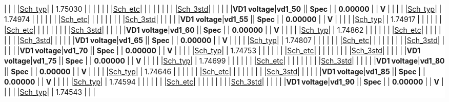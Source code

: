 | | | |<a href='results/tran_Sch_typical.html'>Sch_typ</a>| | 1.75030 |  | |
| | | |<a href='results/tran_Sch_etc.html'>Sch_etc</a>| |  |  | |
| | | |<a href='results/tran_Sch_mc.html'>Sch_3std</a>| |  |  | |
|**VD1 voltage**|**vd1\_50** || **Spec**  |  | **0.00000** |  | **V** |
| | | |<a href='results/tran_Sch_typical.html'>Sch_typ</a>| | 1.74974 |  | |
| | | |<a href='results/tran_Sch_etc.html'>Sch_etc</a>| |  |  | |
| | | |<a href='results/tran_Sch_mc.html'>Sch_3std</a>| |  |  | |
|**VD1 voltage**|**vd1\_55** || **Spec**  |  | **0.00000** |  | **V** |
| | | |<a href='results/tran_Sch_typical.html'>Sch_typ</a>| | 1.74917 |  | |
| | | |<a href='results/tran_Sch_etc.html'>Sch_etc</a>| |  |  | |
| | | |<a href='results/tran_Sch_mc.html'>Sch_3std</a>| |  |  | |
|**VD1 voltage**|**vd1\_60** || **Spec**  |  | **0.00000** |  | **V** |
| | | |<a href='results/tran_Sch_typical.html'>Sch_typ</a>| | 1.74862 |  | |
| | | |<a href='results/tran_Sch_etc.html'>Sch_etc</a>| |  |  | |
| | | |<a href='results/tran_Sch_mc.html'>Sch_3std</a>| |  |  | |
|**VD1 voltage**|**vd1\_65** || **Spec**  |  | **0.00000** |  | **V** |
| | | |<a href='results/tran_Sch_typical.html'>Sch_typ</a>| | 1.74807 |  | |
| | | |<a href='results/tran_Sch_etc.html'>Sch_etc</a>| |  |  | |
| | | |<a href='results/tran_Sch_mc.html'>Sch_3std</a>| |  |  | |
|**VD1 voltage**|**vd1\_70** || **Spec**  |  | **0.00000** |  | **V** |
| | | |<a href='results/tran_Sch_typical.html'>Sch_typ</a>| | 1.74753 |  | |
| | | |<a href='results/tran_Sch_etc.html'>Sch_etc</a>| |  |  | |
| | | |<a href='results/tran_Sch_mc.html'>Sch_3std</a>| |  |  | |
|**VD1 voltage**|**vd1\_75** || **Spec**  |  | **0.00000** |  | **V** |
| | | |<a href='results/tran_Sch_typical.html'>Sch_typ</a>| | 1.74699 |  | |
| | | |<a href='results/tran_Sch_etc.html'>Sch_etc</a>| |  |  | |
| | | |<a href='results/tran_Sch_mc.html'>Sch_3std</a>| |  |  | |
|**VD1 voltage**|**vd1\_80** || **Spec**  |  | **0.00000** |  | **V** |
| | | |<a href='results/tran_Sch_typical.html'>Sch_typ</a>| | 1.74646 |  | |
| | | |<a href='results/tran_Sch_etc.html'>Sch_etc</a>| |  |  | |
| | | |<a href='results/tran_Sch_mc.html'>Sch_3std</a>| |  |  | |
|**VD1 voltage**|**vd1\_85** || **Spec**  |  | **0.00000** |  | **V** |
| | | |<a href='results/tran_Sch_typical.html'>Sch_typ</a>| | 1.74594 |  | |
| | | |<a href='results/tran_Sch_etc.html'>Sch_etc</a>| |  |  | |
| | | |<a href='results/tran_Sch_mc.html'>Sch_3std</a>| |  |  | |
|**VD1 voltage**|**vd1\_90** || **Spec**  |  | **0.00000** |  | **V** |
| | | |<a href='results/tran_Sch_typical.html'>Sch_typ</a>| | 1.74543 |  | |